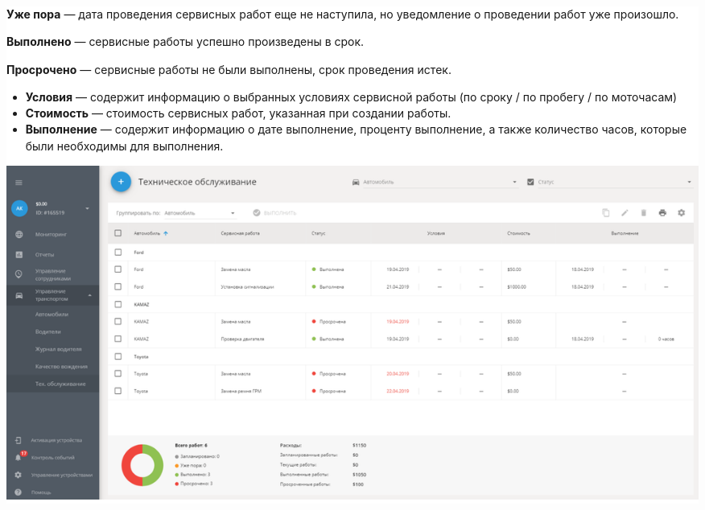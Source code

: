 **Уже пора** — дата проведения сервисных работ еще не наступила, но уведомление о проведении работ уже произошло.

**Выполнено** — сервисные работы успешно произведены в срок.

**Просрочено** — сервисные работы не были выполнены, срок проведения истек.

- **Условия** — содержит информацию о выбранных условиях сервисной работы (по сроку / по пробегу / по моточасам)
- **Стоимость** — стоимость сервисных работ, указанная при создании работы.
- **Выполнение** — содержит информацию о дате выполнение, проценту выполнение, а также количество часов, которые были необходимы для выполнения.

![image-20241101-084823.png](attachments/image-20241101-084823.png)